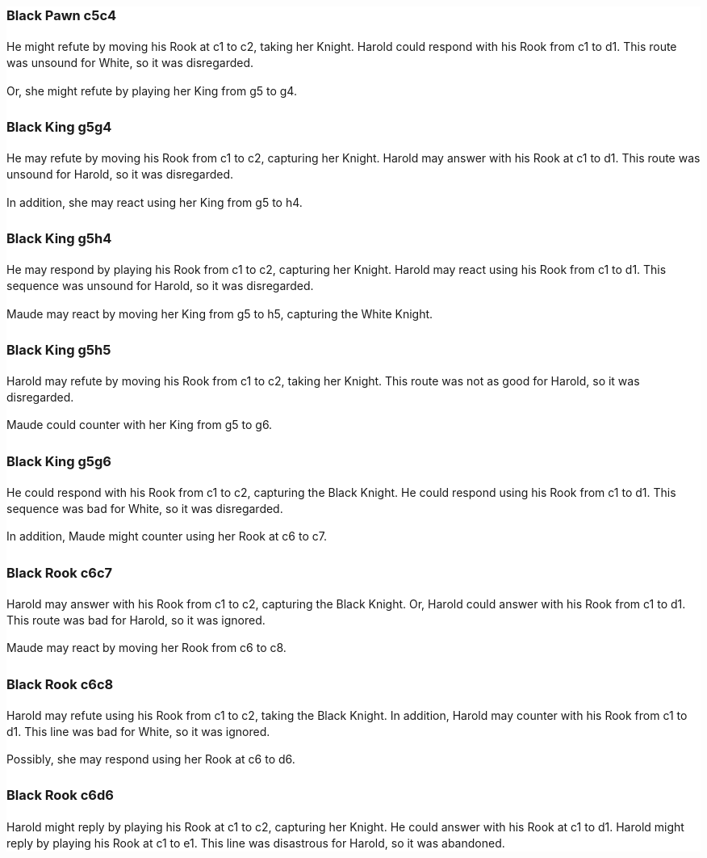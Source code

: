 ### Black Pawn c5c4
He might refute by moving his Rook at c1 to c2, taking her Knight.
Harold could respond with his Rook from c1 to d1.
This route was unsound for White, so it was disregarded.

Or, she might refute by playing her King from g5 to g4.

### Black King g5g4
He may refute by moving his Rook from c1 to c2, capturing her Knight.
Harold may answer with his Rook at c1 to d1.
This route was unsound for Harold, so it was disregarded.

In addition, she may react using her King from g5 to h4.

### Black King g5h4
He may respond by playing his Rook from c1 to c2, capturing her Knight.
Harold may react using his Rook from c1 to d1.
This sequence was unsound for Harold, so it was disregarded.

Maude may react by moving her King from g5 to h5, capturing the White Knight.

### Black King g5h5
Harold may refute by moving his Rook from c1 to c2, taking her Knight.
This route was not as good for Harold, so it was disregarded.

Maude could counter with her King from g5 to g6.

### Black King g5g6
He could respond with his Rook from c1 to c2, capturing the Black Knight.
He could respond using his Rook from c1 to d1.
This sequence was bad for White, so it was disregarded.

In addition, Maude might counter using her Rook at c6 to c7.

### Black Rook c6c7
Harold may answer with his Rook from c1 to c2, capturing the Black Knight.
Or, Harold could answer with his Rook from c1 to d1.
This route was bad for Harold, so it was ignored.

Maude may react by moving her Rook from c6 to c8.

### Black Rook c6c8
Harold may refute using his Rook from c1 to c2, taking the Black Knight.
In addition, Harold may counter with his Rook from c1 to d1.
This line was bad for White, so it was ignored.

Possibly, she may respond using her Rook at c6 to d6.

### Black Rook c6d6
Harold might reply by playing his Rook at c1 to c2, capturing her Knight.
He could answer with his Rook at c1 to d1.
Harold might reply by playing his Rook at c1 to e1.
This line was disastrous for Harold, so it was abandoned.
